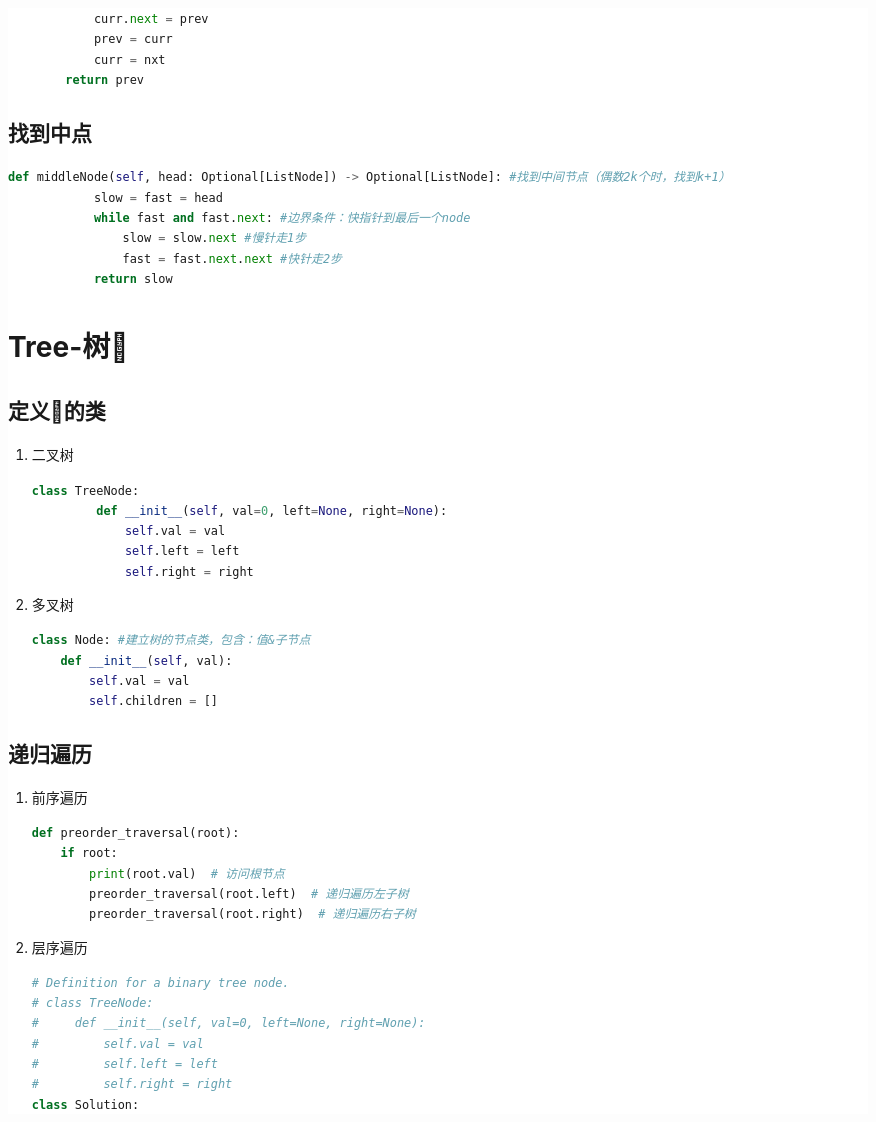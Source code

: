 ```python
            curr.next = prev  
            prev = curr  
            curr = nxt  
        return prev
```
## 找到中点
```python
def middleNode(self, head: Optional[ListNode]) -> Optional[ListNode]: #找到中间节点（偶数2k个时，找到k+1）  
	        slow = fast = head  
	        while fast and fast.next: #边界条件：快指针到最后一个node  
	            slow = slow.next #慢针走1步  
	            fast = fast.next.next #快针走2步  
	        return slow
```
# Tree-树🌲
## 定义🌲的类
1. 二叉树
	```Python
	class TreeNode:
		     def __init__(self, val=0, left=None, right=None):
		         self.val = val
		         self.left = left
		         self.right = right
	```
2. 多叉树
	```Python
	class Node: #建立树的节点类，包含：值&子节点  
	    def __init__(self, val):  
	        self.val = val  
	        self.children = []  
	```
## 递归遍历
1. 前序遍历
	```python
	def preorder_traversal(root):
	    if root:
	        print(root.val)  # 访问根节点
	        preorder_traversal(root.left)  # 递归遍历左子树
	        preorder_traversal(root.right)  # 递归遍历右子树
	```
2. 层序遍历
	```python
	# Definition for a binary tree node.
	# class TreeNode:
	#     def __init__(self, val=0, left=None, right=None):
	#         self.val = val
	#         self.left = left
	#         self.right = right
	class Solution: